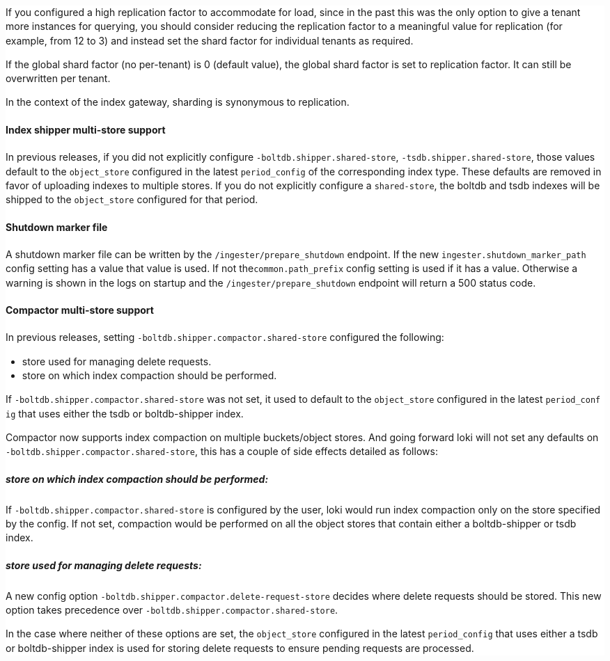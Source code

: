 If you configured a high replication factor to accommodate for load, since
in the past this was the only option to give a tenant more instances for
querying, you should consider reducing the replication factor to a meaningful
value for replication (for example, from 12 to 3) and instead set the shard factor for
individual tenants as required.

If the global shard factor (no per-tenant) is 0 (default value), the global
shard factor is set to replication factor. It can still be overwritten per
tenant.

In the context of the index gateway, sharding is synonymous to replication.

#### Index shipper multi-store support

In previous releases, if you did not explicitly configure `-boltdb.shipper.shared-store`, `-tsdb.shipper.shared-store`, those values default to the `object_store` configured in the latest `period_config` of the corresponding index type.
These defaults are removed in favor of uploading indexes to multiple stores. If you do not explicitly configure a `shared-store`, the boltdb and tsdb indexes will be shipped to the `object_store` configured for that period.

#### Shutdown marker file

A shutdown marker file can be written by the `/ingester/prepare_shutdown` endpoint.
If the new `ingester.shutdown_marker_path` config setting has a value that value is used.
If not the`common.path_prefix` config setting is used if it has a value. Otherwise a warning is shown
in the logs on startup and the `/ingester/prepare_shutdown` endpoint will return a 500 status code.

#### Compactor multi-store support

In previous releases, setting `-boltdb.shipper.compactor.shared-store` configured the following:
- store used for managing delete requests.
- store on which index compaction should be performed.

If `-boltdb.shipper.compactor.shared-store` was not set, it used to default to the `object_store` configured in the latest `period_config` that uses either the tsdb or boltdb-shipper index.

Compactor now supports index compaction on multiple buckets/object stores.
And going forward loki will not set any defaults on `-boltdb.shipper.compactor.shared-store`, this has a couple of side effects detailed as follows:

##### store on which index compaction should be performed:
If `-boltdb.shipper.compactor.shared-store` is configured by the user, loki would run index compaction only on the store specified by the config.
If not set, compaction would be performed on all the object stores that contain either a boltdb-shipper or tsdb index.

##### store used for managing delete requests:
A new config option `-boltdb.shipper.compactor.delete-request-store` decides where delete requests should be stored. This new option takes precedence over `-boltdb.shipper.compactor.shared-store`.

In the case where neither of these options are set, the `object_store` configured in the latest `period_config` that uses either a tsdb or boltdb-shipper index is used for storing delete requests to ensure pending requests are processed.
